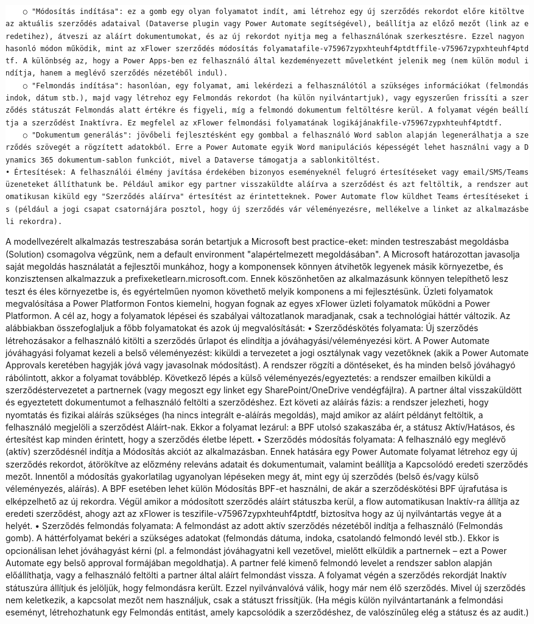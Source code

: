         ○ "Módosítás indítása": ez a gomb egy olyan folyamatot indít, ami létrehoz egy új szerződés rekordot előre kitöltve az aktuális szerződés adataival (Dataverse plugin vagy Power Automate segítségével), beállítja az előző mezőt (link az eredetihez), átveszi az aláírt dokumentumokat, és az új rekordot nyitja meg a felhasználónak szerkesztésre. Ezzel nagyon hasonló módon működik, mint az xFlower szerződés módosítás folyamata​file-v75967zypxhteuhf4ptdtf​file-v75967zypxhteuhf4ptdtf. A különbség az, hogy a Power Apps-ben ez felhasználó által kezdeményezett műveletként jelenik meg (nem külön modul indítja, hanem a meglévő szerződés nézetéből indul).
        ○ "Felmondás indítása": hasonlóan, egy folyamat, ami lekérdezi a felhasználótól a szükséges információkat (felmondás indok, dátum stb.), majd vagy létrehoz egy Felmondás rekordot (ha külön nyilvántartjuk), vagy egyszerűen frissíti a szerződés státuszát Felmondás alatt értékre és figyeli, míg a felmondó dokumentum feltöltésre kerül. A folyamat végén beállítja a szerződést Inaktívra. Ez megfelel az xFlower felmondási folyamatának logikájának​file-v75967zypxhteuhf4ptdtf.
        ○ "Dokumentum generálás": jövőbeli fejlesztésként egy gombbal a felhasználó Word sablon alapján legenerálhatja a szerződés szövegét a rögzített adatokból. Erre a Power Automate egyik Word manipulációs képességét lehet használni vagy a Dynamics 365 dokumentum-sablon funkciót, mivel a Dataverse támogatja a sablonkitöltést.
    • Értesítések: A felhasználói élmény javítása érdekében bizonyos eseményeknél felugró értesítéseket vagy email/SMS/Teams üzeneteket állíthatunk be. Például amikor egy partner visszaküldte aláírva a szerződést és azt feltöltik, a rendszer automatikusan kiküld egy "Szerződés aláírva" értesítést az érintetteknek. Power Automate flow küldhet Teams értesítéseket is (például a jogi csapat csatornájára posztol, hogy új szerződés vár véleményezésre, mellékelve a linket az alkalmazásbeli rekordra).
A modellvezérelt alkalmazás testreszabása során betartjuk a Microsoft best practice-eket: minden testreszabást megoldásba (Solution) csomagolva végzünk, nem a default environment "alapértelmezett megoldásában". A Microsoft határozottan javasolja saját megoldás használatát a fejlesztői munkához, hogy a komponensek könnyen átvihetők legyenek másik környezetbe, és konzisztensen alkalmazzuk a prefixeket​learn.microsoft.com. Ennek köszönhetően az alkalmazásunk könnyen telepíthető lesz teszt és éles környezetbe is, és egyértelműen nyomon követhető melyik komponens a mi fejlesztésünk.
Üzleti folyamatok megvalósítása a Power Platformon
Fontos kiemelni, hogyan fognak az egyes xFlower üzleti folyamatok működni a Power Platformon. A cél az, hogy a folyamatok lépései és szabályai változatlanok maradjanak, csak a technológiai háttér változik. Az alábbiakban összefoglaljuk a főbb folyamatokat és azok új megvalósítását:
    • Szerződéskötés folyamata: Új szerződés létrehozásakor a felhasználó kitölti a szerződés űrlapot és elindítja a jóváhagyási/véleményezési kört. A Power Automate jóváhagyási folyamat kezeli a belső véleményezést: kiküldi a tervezetet a jogi osztálynak vagy vezetőknek (akik a Power Automate Approvals keretében hagyják jóvá vagy javasolnak módosítást). A rendszer rögzíti a döntéseket, és ha minden belső jóváhagyó rábólintott, akkor a folyamat továbblép. Következő lépés a külső véleményezés/egyeztetés: a rendszer emailben kiküldi a szerződéstervezetet a partnernek (vagy megoszt egy linket egy SharePoint/OneDrive vendégfájlra). A partner által visszaküldött és egyeztetett dokumentumot a felhasználó feltölti a szerződéshez. Ezt követi az aláírás fázis: a rendszer jelezheti, hogy nyomtatás és fizikai aláírás szükséges (ha nincs integrált e-aláírás megoldás), majd amikor az aláírt példányt feltöltik, a felhasználó megjelöli a szerződést Aláírt-nak. Ekkor a folyamat lezárul: a BPF utolsó szakaszába ér, a státusz Aktív/Hatásos, és értesítést kap minden érintett, hogy a szerződés életbe lépett.
    • Szerződés módosítás folyamata: A felhasználó egy meglévő (aktív) szerződésnél indítja a Módosítás akciót az alkalmazásban. Ennek hatására egy Power Automate folyamat létrehoz egy új szerződés rekordot, átörökítve az előzmény releváns adatait és dokumentumait, valamint beállítja a Kapcsolódó eredeti szerződés mezőt. Innentől a módosítás gyakorlatilag ugyanolyan lépéseken megy át, mint egy új szerződés (belső és/vagy külső véleményezés, aláírás). A BPF esetében lehet külön Módosítás BPF-et használni, de akár a szerződéskötési BPF újrafutása is elképzelhető az új rekordra. Végül amikor a módosított szerződés aláírt státuszba kerül, a flow automatikusan Inaktív-ra állítja az eredeti szerződést, ahogy azt az xFlower is teszi​file-v75967zypxhteuhf4ptdtf, biztosítva hogy az új nyilvántartás vegye át a helyét.
    • Szerződés felmondás folyamata: A felmondást az adott aktív szerződés nézetéből indítja a felhasználó (Felmondás gomb). A háttérfolyamat bekéri a szükséges adatokat (felmondás dátuma, indoka, csatolandó felmondó levél stb.). Ekkor is opcionálisan lehet jóváhagyást kérni (pl. a felmondást jóváhagyatni kell vezetővel, mielőtt elküldik a partnernek – ezt a Power Automate egy belső approval formájában megoldhatja). A partner felé kimenő felmondó levelet a rendszer sablon alapján előállíthatja, vagy a felhasználó feltölti a partner által aláírt felmondást vissza. A folyamat végén a szerződés rekordját Inaktív státuszúra állítjuk és jelöljük, hogy felmondásra került. Ezzel nyilvánvalóvá válik, hogy már nem élő szerződés. Mivel új szerződés nem keletkezik, a kapcsolat mezőt nem használjuk, csak a státuszt frissítjük. (Ha mégis külön nyilvántartanánk a felmondási eseményt, létrehozhatunk egy Felmondás entitást, amely kapcsolódik a szerződéshez, de valószínűleg elég a státusz és az audit.)